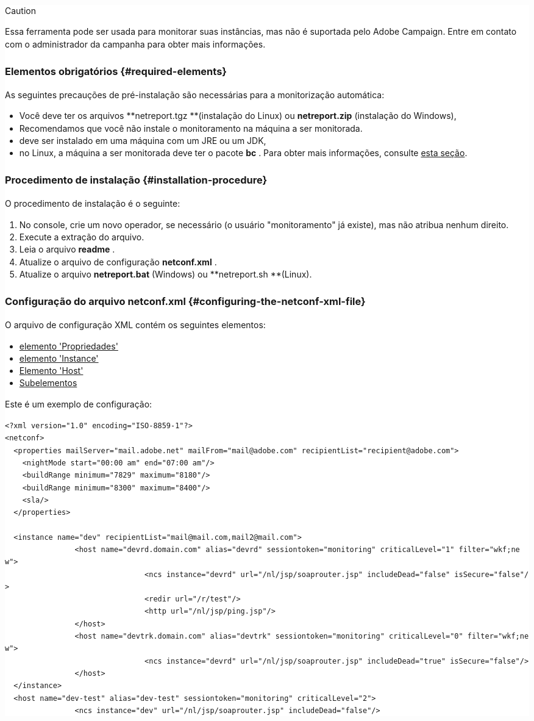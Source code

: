 >[!CAUTION]
>
>Essa ferramenta pode ser usada para monitorar suas instâncias, mas não é suportada pelo Adobe Campaign. Entre em contato com o administrador da campanha para obter mais informações.

### Elementos obrigatórios {#required-elements}

As seguintes precauções de pré-instalação são necessárias para a monitorização automática:

* Você deve ter os arquivos **netreport.tgz **(instalação do Linux) ou **netreport.zip** (instalação do Windows),
* Recomendamos que você não instale o monitoramento na máquina a ser monitorada.
* deve ser instalado em uma máquina com um JRE ou um JDK,
* no Linux, a máquina a ser monitorada deve ter o pacote **bc** . Para obter mais informações, consulte [esta seção](../../installation/using/installing-packages-with-linux.md#distribution-based-on-rpm--packages).

### Procedimento de instalação {#installation-procedure}

O procedimento de instalação é o seguinte:

1. No console, crie um novo operador, se necessário (o usuário &quot;monitoramento&quot; já existe), mas não atribua nenhum direito.
1. Execute a extração do arquivo.
1. Leia o arquivo **readme** .
1. Atualize o arquivo de configuração **netconf.xml** .
1. Atualize o arquivo **netreport.bat** (Windows) ou **netreport.sh **(Linux).

### Configuração do arquivo netconf.xml {#configuring-the-netconf-xml-file}

O arquivo de configuração XML contém os seguintes elementos:

* [elemento &#39;Propriedades&#39;](#properties--element)
* [elemento &#39;Instance&#39;](#instance--element)
* [Elemento &#39;Host&#39;](#host--element)
* [Subelementos](#sub-elements)

Este é um exemplo de configuração:

```
<?xml version="1.0" encoding="ISO-8859-1"?>
<netconf>
  <properties mailServer="mail.adobe.net" mailFrom="mail@adobe.com" recipientList="recipient@adobe.com">
    <nightMode start="00:00 am" end="07:00 am"/>
    <buildRange minimum="7829" maximum="8180"/>
    <buildRange minimum="8300" maximum="8400"/>
    <sla/>
  </properties>

  <instance name="dev" recipientList="mail@mail.com,mail2@mail.com">
                <host name="devrd.domain.com" alias="devrd" sessiontoken="monitoring" criticalLevel="1" filter="wkf;new">
                                <ncs instance="devrd" url="/nl/jsp/soaprouter.jsp" includeDead="false" isSecure="false"/>
                                <redir url="/r/test"/>
                                <http url="/nl/jsp/ping.jsp"/>
                </host>
                <host name="devtrk.domain.com" alias="devtrk" sessiontoken="monitoring" criticalLevel="0" filter="wkf;new">
                                <ncs instance="devrd" url="/nl/jsp/soaprouter.jsp" includeDead="true" isSecure="false"/>
                </host>
  </instance>
  <host name="dev-test" alias="dev-test" sessiontoken="monitoring" criticalLevel="2">
                <ncs instance="dev" url="/nl/jsp/soaprouter.jsp" includeDead="false"/>
```